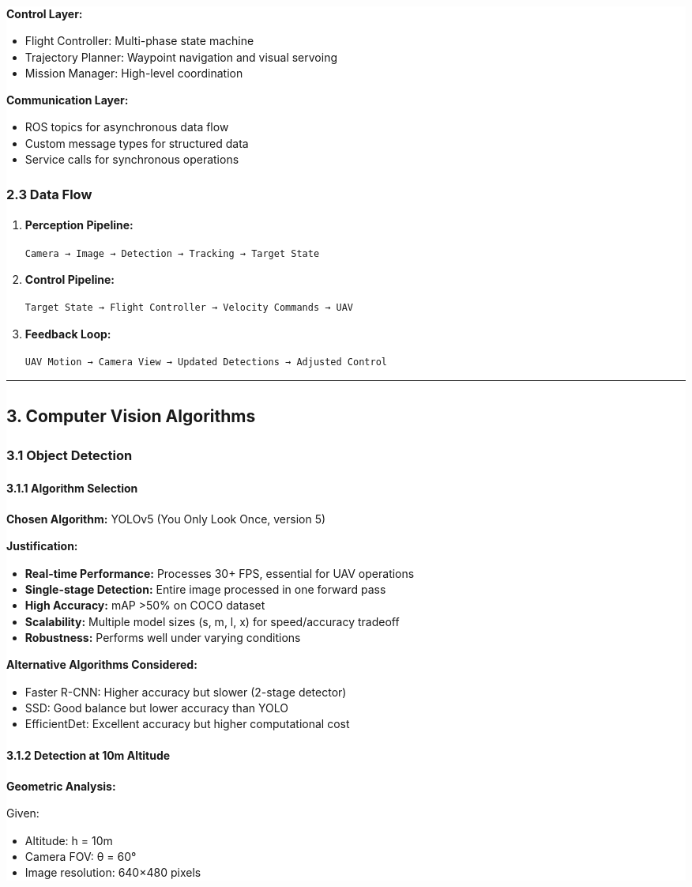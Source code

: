 **Control Layer:**
- Flight Controller: Multi-phase state machine
- Trajectory Planner: Waypoint navigation and visual servoing
- Mission Manager: High-level coordination

**Communication Layer:**
- ROS topics for asynchronous data flow
- Custom message types for structured data
- Service calls for synchronous operations

### 2.3 Data Flow

1. **Perception Pipeline:**
   ```
   Camera → Image → Detection → Tracking → Target State
   ```

2. **Control Pipeline:**
   ```
   Target State → Flight Controller → Velocity Commands → UAV
   ```

3. **Feedback Loop:**
   ```
   UAV Motion → Camera View → Updated Detections → Adjusted Control
   ```

---

## 3. Computer Vision Algorithms

### 3.1 Object Detection

#### 3.1.1 Algorithm Selection

**Chosen Algorithm:** YOLOv5 (You Only Look Once, version 5)

**Justification:**
- **Real-time Performance:** Processes 30+ FPS, essential for UAV operations
- **Single-stage Detection:** Entire image processed in one forward pass
- **High Accuracy:** mAP >50% on COCO dataset
- **Scalability:** Multiple model sizes (s, m, l, x) for speed/accuracy tradeoff
- **Robustness:** Performs well under varying conditions

**Alternative Algorithms Considered:**
- Faster R-CNN: Higher accuracy but slower (2-stage detector)
- SSD: Good balance but lower accuracy than YOLO
- EfficientDet: Excellent accuracy but higher computational cost

#### 3.1.2 Detection at 10m Altitude

**Geometric Analysis:**

Given:
- Altitude: h = 10m
- Camera FOV: θ = 60°
- Image resolution: 640×480 pixels
